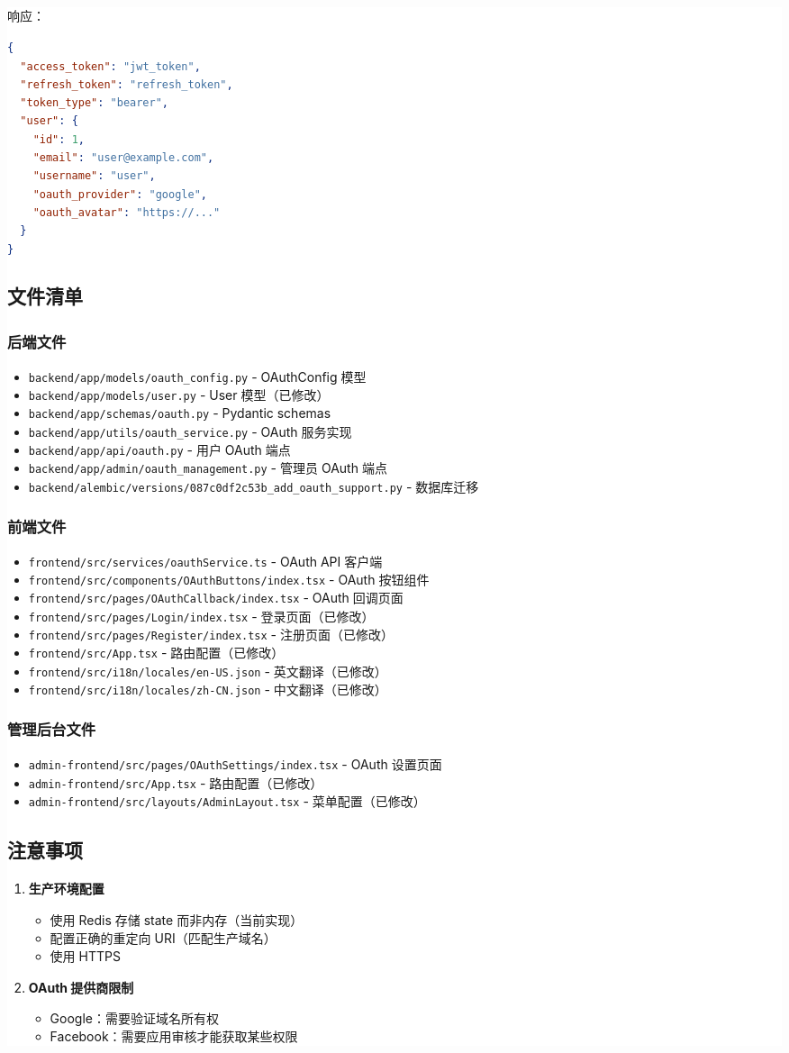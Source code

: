 响应：
```json
{
  "access_token": "jwt_token",
  "refresh_token": "refresh_token",
  "token_type": "bearer",
  "user": {
    "id": 1,
    "email": "user@example.com",
    "username": "user",
    "oauth_provider": "google",
    "oauth_avatar": "https://..."
  }
}
```

## 文件清单

### 后端文件
- `backend/app/models/oauth_config.py` - OAuthConfig 模型
- `backend/app/models/user.py` - User 模型（已修改）
- `backend/app/schemas/oauth.py` - Pydantic schemas
- `backend/app/utils/oauth_service.py` - OAuth 服务实现
- `backend/app/api/oauth.py` - 用户 OAuth 端点
- `backend/app/admin/oauth_management.py` - 管理员 OAuth 端点
- `backend/alembic/versions/087c0df2c53b_add_oauth_support.py` - 数据库迁移

### 前端文件
- `frontend/src/services/oauthService.ts` - OAuth API 客户端
- `frontend/src/components/OAuthButtons/index.tsx` - OAuth 按钮组件
- `frontend/src/pages/OAuthCallback/index.tsx` - OAuth 回调页面
- `frontend/src/pages/Login/index.tsx` - 登录页面（已修改）
- `frontend/src/pages/Register/index.tsx` - 注册页面（已修改）
- `frontend/src/App.tsx` - 路由配置（已修改）
- `frontend/src/i18n/locales/en-US.json` - 英文翻译（已修改）
- `frontend/src/i18n/locales/zh-CN.json` - 中文翻译（已修改）

### 管理后台文件
- `admin-frontend/src/pages/OAuthSettings/index.tsx` - OAuth 设置页面
- `admin-frontend/src/App.tsx` - 路由配置（已修改）
- `admin-frontend/src/layouts/AdminLayout.tsx` - 菜单配置（已修改）

## 注意事项

1. **生产环境配置**
   - 使用 Redis 存储 state 而非内存（当前实现）
   - 配置正确的重定向 URI（匹配生产域名）
   - 使用 HTTPS

2. **OAuth 提供商限制**
   - Google：需要验证域名所有权
   - Facebook：需要应用审核才能获取某些权限
